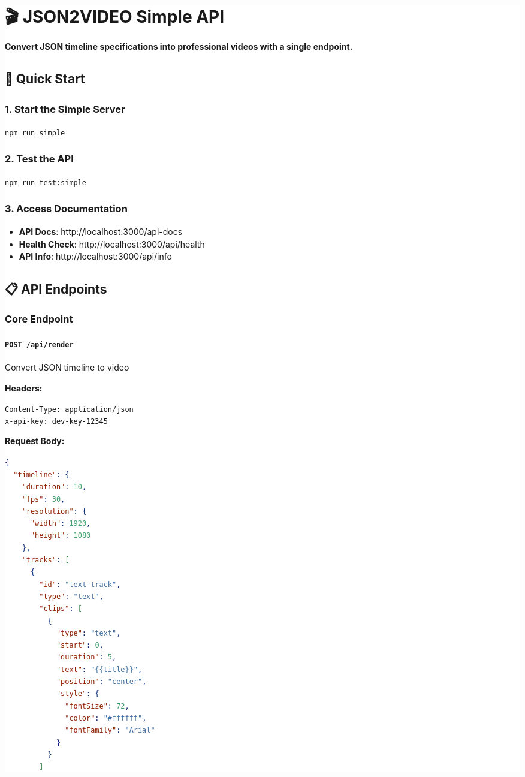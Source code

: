 # 🎬 JSON2VIDEO Simple API

**Convert JSON timeline specifications into professional videos with a single endpoint.**

## 🚀 Quick Start

### 1. Start the Simple Server
```bash
npm run simple
```

### 2. Test the API
```bash
npm run test:simple
```

### 3. Access Documentation
- **API Docs**: http://localhost:3000/api-docs
- **Health Check**: http://localhost:3000/api/health
- **API Info**: http://localhost:3000/api/info

## 📋 API Endpoints

### Core Endpoint

#### `POST /api/render`
Convert JSON timeline to video

**Headers:**
```
Content-Type: application/json
x-api-key: dev-key-12345
```

**Request Body:**
```json
{
  "timeline": {
    "duration": 10,
    "fps": 30,
    "resolution": {
      "width": 1920,
      "height": 1080
    },
    "tracks": [
      {
        "id": "text-track",
        "type": "text",
        "clips": [
          {
            "type": "text",
            "start": 0,
            "duration": 5,
            "text": "{{title}}",
            "position": "center",
            "style": {
              "fontSize": 72,
              "color": "#ffffff",
              "fontFamily": "Arial"
            }
          }
        ]
```